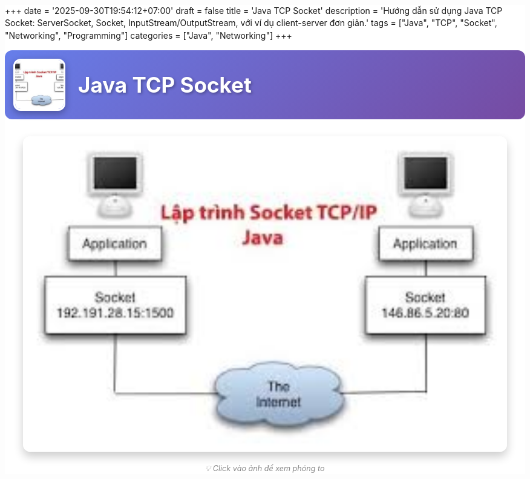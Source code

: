 +++
date = '2025-09-30T19:54:12+07:00'
draft = false
title = 'Java TCP Socket'
description = 'Hướng dẫn sử dụng Java TCP Socket: ServerSocket, Socket, InputStream/OutputStream, với ví dụ client-server đơn giản.'
tags = ["Java", "TCP", "Socket", "Networking", "Programming"]
categories = ["Java", "Networking"]
+++

<div style="display: flex; align-items: center; gap: 1.5rem; margin-bottom: 2rem; padding: 1rem; background: linear-gradient(135deg, #667eea 0%, #764ba2 100%); border-radius: 12px;">
  <img src="/images/java-tcp-socket.jpg" 
       alt="Java TCP Socket" 
       style="width: 80px; height: 80px; object-fit: cover; border-radius: 12px; box-shadow: 0 4px 12px rgba(0,0,0,0.3); border: 3px solid white;"/>
  <h2 style="margin: 0; font-size: 2.5rem; color: white; text-shadow: 2px 2px 4px rgba(0,0,0,0.3);">Java TCP Socket</h2>
</div>

<div class="image-container" style="text-align: center; margin: 2rem auto; max-width: 800px;">
  <img src="/images/java-tcp-socket.jpg" 
       alt="Java TCP Socket" 
       class="zoomable-image"
       style="width: 100%; height: auto; object-fit: contain; cursor: zoom-in; border-radius: 12px; box-shadow: 0 8px 16px rgba(0,0,0,0.2); transition: transform 0.3s ease, box-shadow 0.3s ease;"
       onmouseover="this.style.transform='scale(1.02)'; this.style.boxShadow='0 12px 24px rgba(0,0,0,0.3)'"
       onmouseout="this.style.transform='scale(1)'; this.style.boxShadow='0 8px 16px rgba(0,0,0,0.2)'"
       onclick="openImageModal(this.src, this.alt)"/>
  <p style="font-size: 0.9em; color: #888; margin-top: 1rem; font-style: italic;">💡 Click vào ảnh để xem phóng to</p>
</div>

